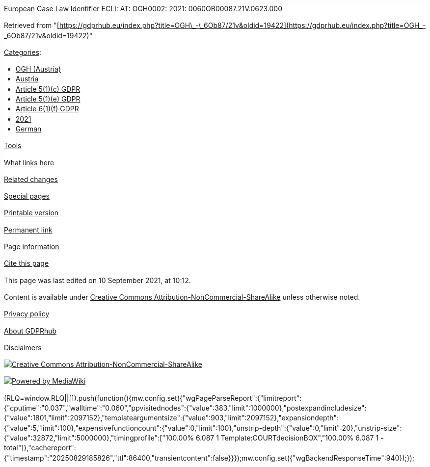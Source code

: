 European Case Law Identifier
ECLI: AT: OGH0002: 2021: 0060OB00087.21V.0623.000

Retrieved from "[https://gdprhub.eu/index.php?title=OGH\_-\_6Ob87/21v&oldid=19422](https://gdprhub.eu/index.php?title=OGH_-_6Ob87/21v&oldid=19422)"

[Categories](/index.php?title=Special:Categories "Special:Categories"):

*   [OGH (Austria)](/index.php?title=Category:OGH_\(Austria\) "Category:OGH (Austria)")
*   [Austria](/index.php?title=Category:Austria "Category:Austria")
*   [Article 5(1)(c) GDPR](/index.php?title=Category:Article_5\(1\)\(c\)_GDPR "Category:Article 5(1)(c) GDPR")
*   [Article 5(1)(e) GDPR](/index.php?title=Category:Article_5\(1\)\(e\)_GDPR "Category:Article 5(1)(e) GDPR")
*   [Article 6(1)(f) GDPR](/index.php?title=Category:Article_6\(1\)\(f\)_GDPR "Category:Article 6(1)(f) GDPR")
*   [2021](/index.php?title=Category:2021 "Category:2021")
*   [German](/index.php?title=Category:German "Category:German")

[Tools](#)

[What links here](/index.php?title=Special:WhatLinksHere/OGH_-_6Ob87/21v "A list of all wiki pages that link here [j]")

[Related changes](/index.php?title=Special:RecentChangesLinked/OGH_-_6Ob87/21v "Recent changes in pages linked from this page [k]")

[Special pages](/index.php?title=Special:SpecialPages "A list of all special pages [q]")

[Printable version](javascript:print\(\); "Printable version of this page [p]")

[Permanent link](/index.php?title=OGH_-_6Ob87/21v&oldid=19422 "Permanent link to this revision of this page")

[Page information](/index.php?title=OGH_-_6Ob87/21v&action=info "More information about this page")

[Cite this page](/index.php?title=Special:CiteThisPage&page=OGH_-_6Ob87%2F21v&id=19422&wpFormIdentifier=titleform "Information on how to cite this page")

This page was last edited on 10 September 2021, at 10:12.

Content is available under [Creative Commons Attribution-NonCommercial-ShareAlike](https://creativecommons.org/licenses/by-nc-sa/4.0/) unless otherwise noted.

[Privacy policy](/index.php?title=GDPRhub:Privacy_policy)

[About GDPRhub](/index.php?title=GDPRhub:About)

[Disclaimers](/index.php?title=GDPRhub:General_disclaimer)

[![Creative Commons Attribution-NonCommercial-ShareAlike](/resources/assets/licenses/cc-by-nc-sa.png)](https://creativecommons.org/licenses/by-nc-sa/4.0/)

[![Powered by MediaWiki](/resources/assets/poweredby_mediawiki_88x31.png)](https://www.mediawiki.org/)

(RLQ=window.RLQ||\[\]).push(function(){mw.config.set({"wgPageParseReport":{"limitreport":{"cputime":"0.037","walltime":"0.060","ppvisitednodes":{"value":383,"limit":1000000},"postexpandincludesize":{"value":1801,"limit":2097152},"templateargumentsize":{"value":903,"limit":2097152},"expansiondepth":{"value":5,"limit":100},"expensivefunctioncount":{"value":0,"limit":100},"unstrip-depth":{"value":0,"limit":20},"unstrip-size":{"value":32872,"limit":5000000},"timingprofile":\["100.00% 6.087 1 Template:COURTdecisionBOX","100.00% 6.087 1 -total"\]},"cachereport":{"timestamp":"20250829185826","ttl":86400,"transientcontent":false}}});mw.config.set({"wgBackendResponseTime":940});});